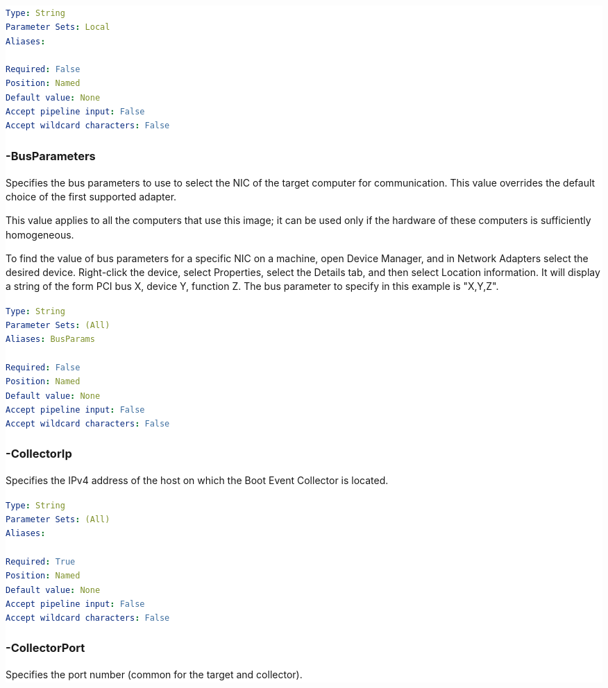 ```yaml
Type: String
Parameter Sets: Local
Aliases: 

Required: False
Position: Named
Default value: None
Accept pipeline input: False
Accept wildcard characters: False
```

### -BusParameters
Specifies the bus parameters to use to select the NIC of the target computer for communication.
This value overrides the default choice of the first supported adapter.

This value applies to all the computers that use this image; it can be used only if the hardware of these computers is sufficiently homogeneous.

To find the value of bus parameters for a specific NIC on a machine, open Device Manager, and in Network Adapters select the desired device.
Right-click the device, select Properties, select the Details tab, and then select Location information.
It will display a string of the form PCI bus X, device Y, function Z.
The bus parameter to specify in this example is "X,Y,Z".

```yaml
Type: String
Parameter Sets: (All)
Aliases: BusParams

Required: False
Position: Named
Default value: None
Accept pipeline input: False
Accept wildcard characters: False
```

### -CollectorIp
Specifies the IPv4 address of the host on which the Boot Event Collector is located.

```yaml
Type: String
Parameter Sets: (All)
Aliases: 

Required: True
Position: Named
Default value: None
Accept pipeline input: False
Accept wildcard characters: False
```

### -CollectorPort
Specifies the port number (common for the target and collector).
